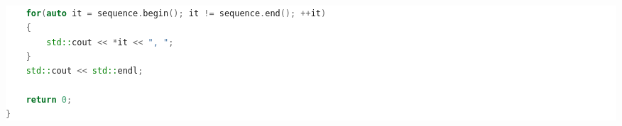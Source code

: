 ```c++
	for(auto it = sequence.begin(); it != sequence.end(); ++it)
	{
		std::cout << *it << ", ";
	}
	std::cout << std::endl;
	
	return 0;
}
```
